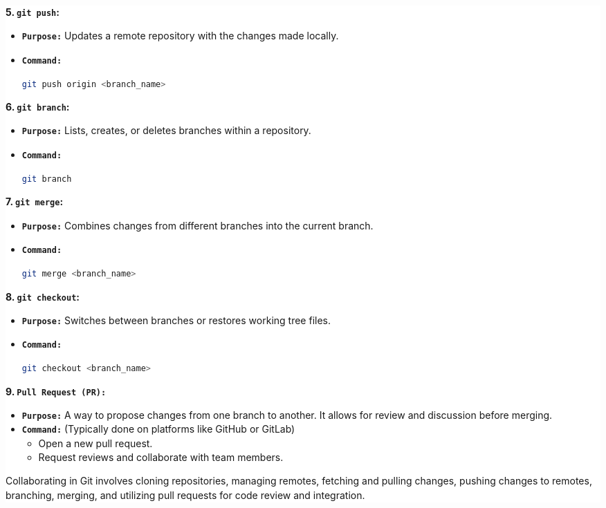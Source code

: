 **5. `git push`:**

- **`Purpose:`** Updates a remote repository with the changes made locally.
- **`Command:`**

     ```bash
     git push origin <branch_name>
     ```

**6. `git branch`:**

- **`Purpose:`** Lists, creates, or deletes branches within a repository.
- **`Command:`**

     ```bash
     git branch
     ```

**7. `git merge`:**

- **`Purpose:`** Combines changes from different branches into the current branch.
- **`Command:`**

     ```bash
     git merge <branch_name>
     ```

**8. `git checkout`:**

- **`Purpose:`** Switches between branches or restores working tree files.
- **`Command:`**

     ```bash
     git checkout <branch_name>
     ```

**9. `Pull Request (PR):`**

- **`Purpose:`** A way to propose changes from one branch to another. It allows for review and discussion before merging.
- **`Command:`**
(Typically done on platforms like GitHub or GitLab)
  - Open a new pull request.
  - Request reviews and collaborate with team members.

Collaborating in Git involves cloning repositories, managing remotes, fetching and pulling changes, pushing changes to remotes, branching, merging, and utilizing pull requests for code review and integration.

